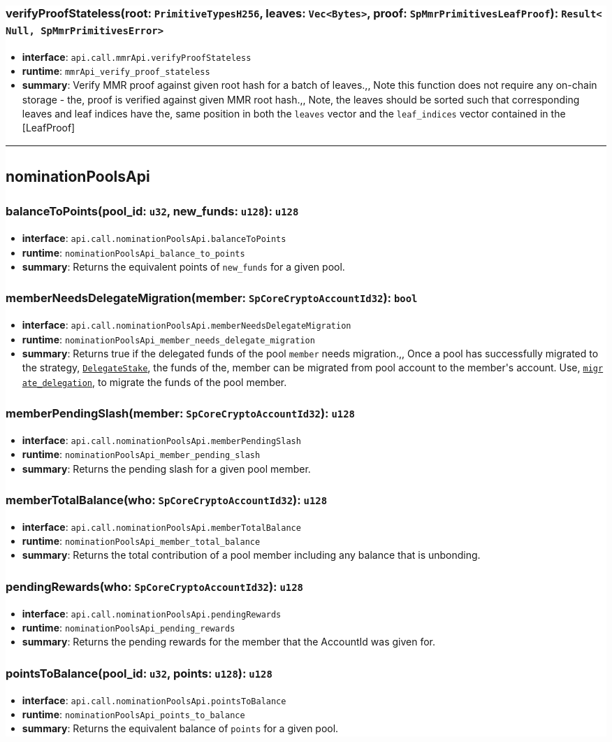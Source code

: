 ### verifyProofStateless(root: `PrimitiveTypesH256`, leaves: `Vec<Bytes>`, proof: `SpMmrPrimitivesLeafProof`): `Result<Null, SpMmrPrimitivesError>`
- **interface**: `api.call.mmrApi.verifyProofStateless`
- **runtime**: `mmrApi_verify_proof_stateless`
- **summary**:  Verify MMR proof against given root hash for a batch of leaves.,, Note this function does not require any on-chain storage - the, proof is verified against given MMR root hash.,, Note, the leaves should be sorted such that corresponding leaves and leaf indices have the, same position in both the `leaves` vector and the `leaf_indices` vector contained in the [LeafProof]

___


## nominationPoolsApi
 
### balanceToPoints(pool_id: `u32`, new_funds: `u128`): `u128`
- **interface**: `api.call.nominationPoolsApi.balanceToPoints`
- **runtime**: `nominationPoolsApi_balance_to_points`
- **summary**:  Returns the equivalent points of `new_funds` for a given pool.
 
### memberNeedsDelegateMigration(member: `SpCoreCryptoAccountId32`): `bool`
- **interface**: `api.call.nominationPoolsApi.memberNeedsDelegateMigration`
- **runtime**: `nominationPoolsApi_member_needs_delegate_migration`
- **summary**:  Returns true if the delegated funds of the pool `member` needs migration.,, Once a pool has successfully migrated to the strategy, [`DelegateStake`](pallet_nomination_pools::adapter::DelegateStake), the funds of the, member can be migrated from pool account to the member's account. Use, [`migrate_delegation`](pallet_nomination_pools::Call::migrate_delegation), to migrate the funds of the pool member.
 
### memberPendingSlash(member: `SpCoreCryptoAccountId32`): `u128`
- **interface**: `api.call.nominationPoolsApi.memberPendingSlash`
- **runtime**: `nominationPoolsApi_member_pending_slash`
- **summary**:  Returns the pending slash for a given pool member.
 
### memberTotalBalance(who: `SpCoreCryptoAccountId32`): `u128`
- **interface**: `api.call.nominationPoolsApi.memberTotalBalance`
- **runtime**: `nominationPoolsApi_member_total_balance`
- **summary**:  Returns the total contribution of a pool member including any balance that is unbonding.
 
### pendingRewards(who: `SpCoreCryptoAccountId32`): `u128`
- **interface**: `api.call.nominationPoolsApi.pendingRewards`
- **runtime**: `nominationPoolsApi_pending_rewards`
- **summary**:  Returns the pending rewards for the member that the AccountId was given for.
 
### pointsToBalance(pool_id: `u32`, points: `u128`): `u128`
- **interface**: `api.call.nominationPoolsApi.pointsToBalance`
- **runtime**: `nominationPoolsApi_points_to_balance`
- **summary**:  Returns the equivalent balance of `points` for a given pool.
 